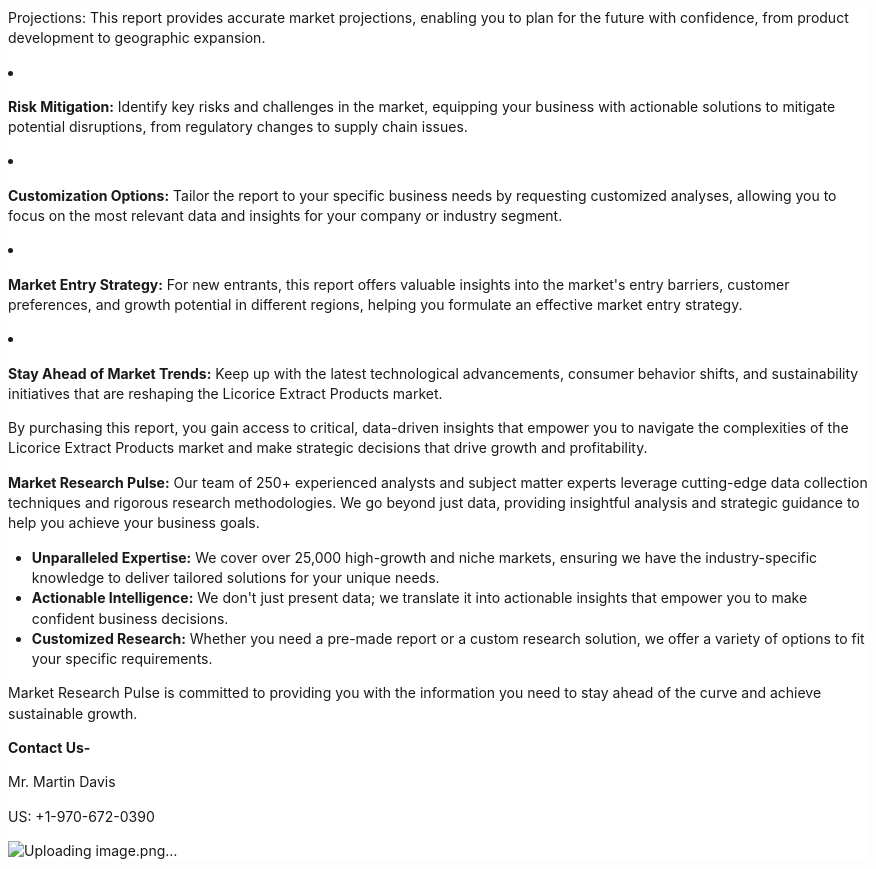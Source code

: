 Projections:</strong> This report provides accurate market projections, enabling you to plan for the future with confidence, from product development to geographic expansion.</p></li><li><p><strong>Risk Mitigation:</strong> Identify key risks and challenges in the market, equipping your business with actionable solutions to mitigate potential disruptions, from regulatory changes to supply chain issues.</p></li><li><p><strong>Customization Options:</strong> Tailor the report to your specific business needs by requesting customized analyses, allowing you to focus on the most relevant data and insights for your company or industry segment.</p></li><li><p><strong>Market Entry Strategy:</strong> For new entrants, this report offers valuable insights into the market's entry barriers, customer preferences, and growth potential in different regions, helping you formulate an effective market entry strategy.</p></li><li><p><strong>Stay Ahead of Market Trends:</strong> Keep up with the latest technological advancements, consumer behavior shifts, and sustainability initiatives that are reshaping the Licorice Extract Products market.</p></li></ol><p>By purchasing this report, you gain access to critical, data-driven insights that empower you to navigate the complexities of the Licorice Extract Products market and make strategic decisions that drive growth and profitability.</p><p><strong>Market Research Pulse:</strong>&nbsp;Our team of 250+ experienced analysts and subject matter experts leverage cutting-edge data collection techniques and rigorous research methodologies. We go beyond just data, providing insightful analysis and strategic guidance to help you achieve your business goals.</p><ul><li><strong>Unparalleled Expertise:</strong>&nbsp;We cover over 25,000 high-growth and niche markets, ensuring we have the industry-specific knowledge to deliver tailored solutions for your unique needs.</li><li><strong>Actionable Intelligence:</strong>&nbsp;We don't just present data; we translate it into actionable insights that empower you to make confident business decisions.</li><li><strong>Customized Research:</strong>&nbsp;Whether you need a pre-made report or a custom research solution, we offer a variety of options to fit your specific requirements.</li></ul><p>Market Research Pulse is committed to providing you with the information you need to stay ahead of the curve and achieve sustainable growth.</p><p><strong>Contact Us-</strong></p><p>Mr. Martin Davis</p><p>US: +1-970-672-0390</p>
![Uploading image.png…]()
